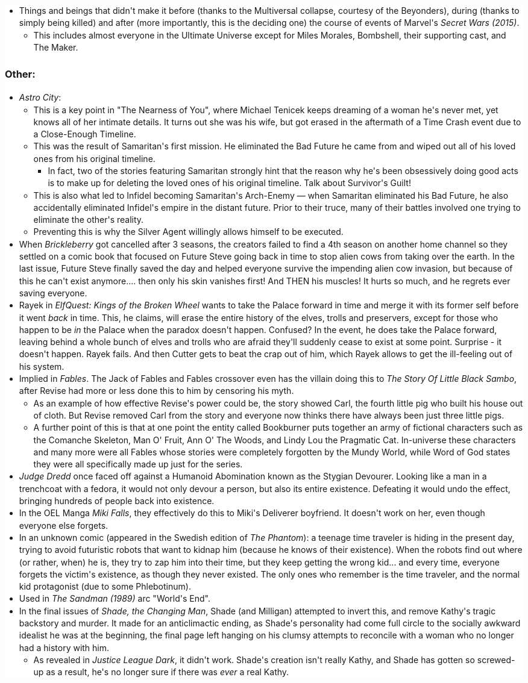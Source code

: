 -   Things and beings that didn't make it before (thanks to the Multiversal collapse, courtesy of the Beyonders), during (thanks to simply being killed) and after (more importantly, this is the deciding one) the course of events of Marvel's _Secret Wars (2015)_.
    -   This includes almost everyone in the Ultimate Universe except for Miles Morales, Bombshell, their supporting cast, and The Maker.

### Other:

-   _Astro City_:
    -   This is a key point in "The Nearness of You", where Michael Tenicek keeps dreaming of a woman he's never met, yet knows all of her intimate details. It turns out she was his wife, but got erased in the aftermath of a Time Crash event due to a Close-Enough Timeline.
    -   This was the result of Samaritan's first mission. He eliminated the Bad Future he came from and wiped out all of his loved ones from his original timeline.
        -   In fact, two of the stories featuring Samaritan strongly hint that the reason why he's been obsessively doing good acts is to make up for deleting the loved ones of his original timeline. Talk about Survivor's Guilt!
    -   This is also what led to Infidel becoming Samaritan's Arch-Enemy — when Samaritan eliminated his Bad Future, he also accidentally eliminated Infidel's empire in the distant future. Prior to their truce, many of their battles involved one trying to eliminate the other's reality.
    -   Preventing this is why the Silver Agent willingly allows himself to be executed.
-   When _Brickleberry_ got cancelled after 3 seasons, the creators failed to find a 4th season on another home channel so they settled on a comic book that focused on Future Steve going back in time to stop alien cows from taking over the earth. In the last issue, Future Steve finally saved the day and helped everyone survive the impending alien cow invasion, but because of this he can't exist anymore.... then only his skin vanishes first! And THEN his muscles! It hurts so much, and he regrets ever saving everyone.
-   Rayek in _ElfQuest: Kings of the Broken Wheel_ wants to take the Palace forward in time and merge it with its former self before it went _back_ in time. This, he claims, will erase the entire history of the elves, trolls and preservers, except for those who happen to be _in_ the Palace when the paradox doesn't happen. Confused? In the event, he does take the Palace forward, leaving behind a whole bunch of elves and trolls who are afraid they'll suddenly cease to exist at some point. Surprise - it doesn't happen. Rayek fails. And then Cutter gets to beat the crap out of him, which Rayek allows to get the ill-feeling out of his system.
-   Implied in _Fables_. The Jack of Fables and Fables crossover even has the villain doing this to _The Story Of Little Black Sambo_, after Revise had more or less done this to him by censoring his myth.
    -   As an example of how effective Revise's power could be, the story showed Carl, the fourth little pig who built his house out of cloth. But Revise removed Carl from the story and everyone now thinks there have always been just three little pigs.
    -   A further point of this is that at one point the entity called Bookburner puts together an army of fictional characters such as the Comanche Skeleton, Man O' Fruit, Ann O' The Woods, and Lindy Lou the Pragmatic Cat. In-universe these characters and many more were all Fables whose stories were completely forgotten by the Mundy World, while Word of God states they were all specifically made up just for the series.
-   _Judge Dredd_ once faced off against a Humanoid Abomination known as the Stygian Devourer. Looking like a man in a trenchcoat with a fedora, it would not only devour a person, but also its entire existence. Defeating it would undo the effect, bringing hundreds of people back into existence.
-   In the OEL Manga _Miki Falls_, they effectively do this to Miki's Deliverer boyfriend. It doesn't work on her, even though everyone else forgets.
-   In an unknown comic (appeared in the Swedish edition of _The Phantom_): a teenage time traveler is hiding in the present day, trying to avoid futuristic robots that want to kidnap him (because he knows of their existence). When the robots find out where (or rather, when) he is, they try to zap him into their time, but they keep getting the wrong kid... and every time, everyone forgets the victim's existence, as though they never existed. The only ones who remember is the time traveler, and the normal kid protagonist (due to some Phlebotinum).
-   Used in _The Sandman (1989)_ arc "World's End".
-   In the final issues of _Shade, the Changing Man_, Shade (and Milligan) attempted to invert this, and remove Kathy's tragic backstory and murder. It made for an anticlimactic ending, as Shade's personality had come full circle to the socially awkward idealist he was at the beginning, the final page left hanging on his clumsy attempts to reconcile with a woman who no longer had a history with him.
    -   As revealed in _Justice League Dark_, it didn't work. Shade's creation isn't really Kathy, and Shade has gotten so screwed-up as a result, he's no longer sure if there was _ever_ a real Kathy.